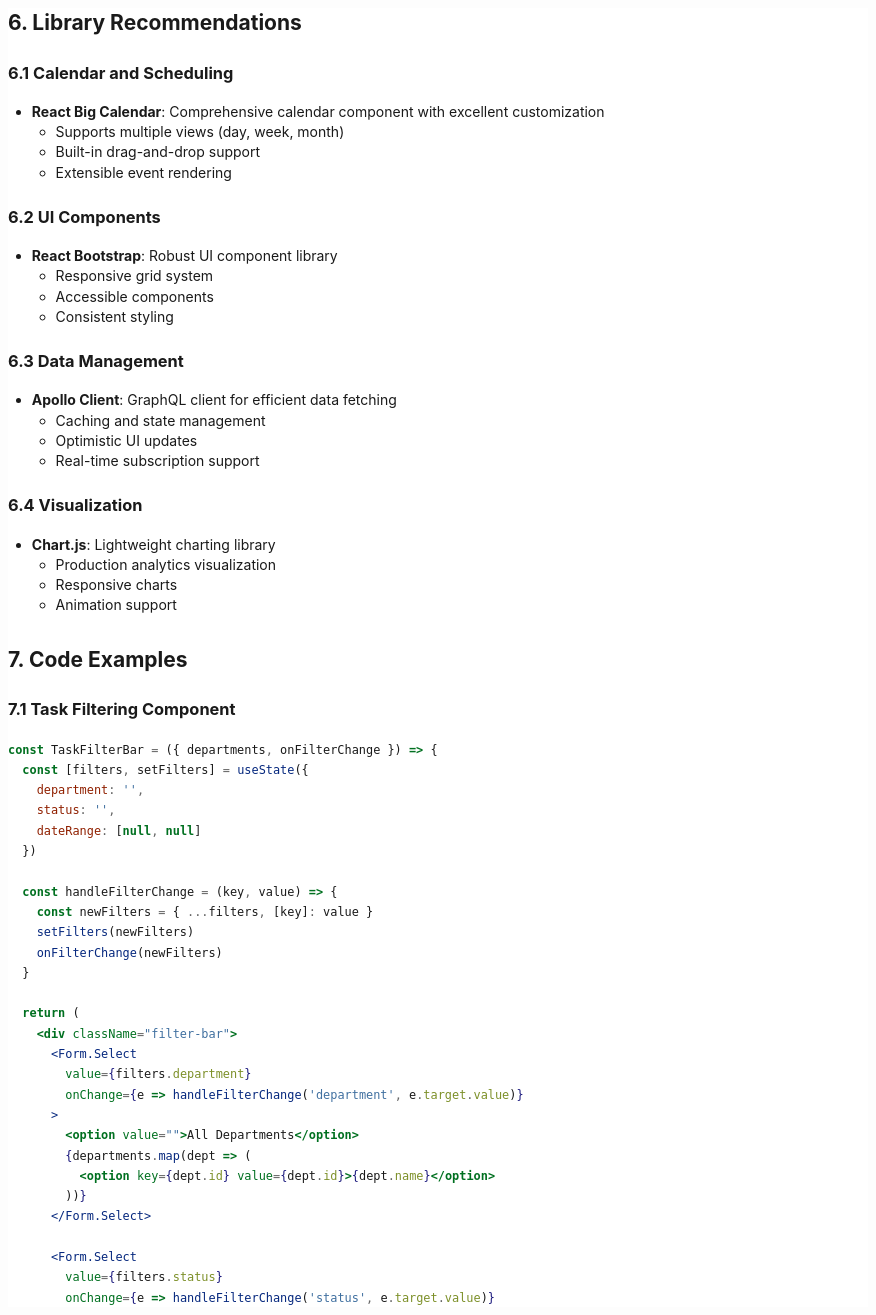 ## 6. Library Recommendations

### 6.1 Calendar and Scheduling

- **React Big Calendar**: Comprehensive calendar component with excellent customization
  - Supports multiple views (day, week, month)
  - Built-in drag-and-drop support
  - Extensible event rendering

### 6.2 UI Components

- **React Bootstrap**: Robust UI component library
  - Responsive grid system
  - Accessible components
  - Consistent styling

### 6.3 Data Management

- **Apollo Client**: GraphQL client for efficient data fetching
  - Caching and state management
  - Optimistic UI updates
  - Real-time subscription support

### 6.4 Visualization

- **Chart.js**: Lightweight charting library
  - Production analytics visualization
  - Responsive charts
  - Animation support

## 7. Code Examples

### 7.1 Task Filtering Component

```jsx
const TaskFilterBar = ({ departments, onFilterChange }) => {
  const [filters, setFilters] = useState({
    department: '',
    status: '',
    dateRange: [null, null]
  })
  
  const handleFilterChange = (key, value) => {
    const newFilters = { ...filters, [key]: value }
    setFilters(newFilters)
    onFilterChange(newFilters)
  }
  
  return (
    <div className="filter-bar">
      <Form.Select 
        value={filters.department}
        onChange={e => handleFilterChange('department', e.target.value)}
      >
        <option value="">All Departments</option>
        {departments.map(dept => (
          <option key={dept.id} value={dept.id}>{dept.name}</option>
        ))}
      </Form.Select>
      
      <Form.Select
        value={filters.status}
        onChange={e => handleFilterChange('status', e.target.value)}
```